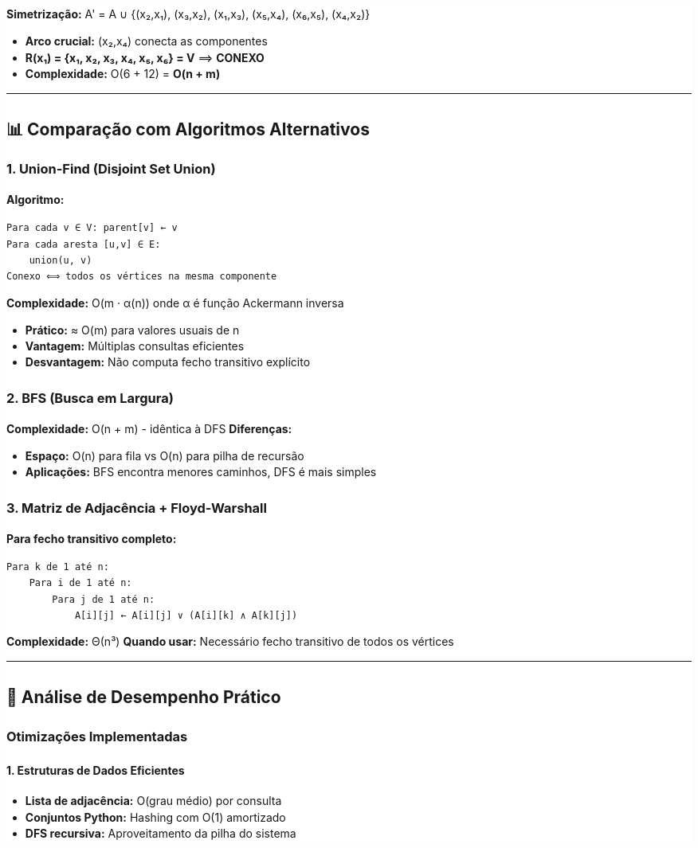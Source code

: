 **Simetrização:**
A' = A ∪ {(x₂,x₁), (x₃,x₂), (x₁,x₃), (x₅,x₄), (x₆,x₅), (x₄,x₂)}
- **Arco crucial:** (x₂,x₄) conecta as componentes
- **R(x₁) = {x₁, x₂, x₃, x₄, x₅, x₆} = V** ⟹ **CONEXO**
- **Complexidade:** O(6 + 12) = **O(n + m)**

---

## 📊 Comparação com Algoritmos Alternativos

### **1. Union-Find (Disjoint Set Union)**

**Algoritmo:**
```
Para cada v ∈ V: parent[v] ← v
Para cada aresta [u,v] ∈ E:
    union(u, v)
Conexo ⟺ todos os vértices na mesma componente
```

**Complexidade:** O(m · α(n)) onde α é função Ackermann inversa
- **Prático:** ≈ O(m) para valores usuais de n
- **Vantagem:** Múltiplas consultas eficientes
- **Desvantagem:** Não computa fecho transitivo explícito

### **2. BFS (Busca em Largura)**

**Complexidade:** O(n + m) - idêntica à DFS
**Diferenças:**
- **Espaço:** O(n) para fila vs O(n) para pilha de recursão
- **Aplicações:** BFS encontra menores caminhos, DFS é mais simples

### **3. Matriz de Adjacência + Floyd-Warshall**

**Para fecho transitivo completo:**
```
Para k de 1 até n:
    Para i de 1 até n:
        Para j de 1 até n:
            A[i][j] ← A[i][j] ∨ (A[i][k] ∧ A[k][j])
```
**Complexidade:** Θ(n³)
**Quando usar:** Necessário fecho transitivo de todos os vértices

---

## 🎯 Análise de Desempenho Prático

### **Otimizações Implementadas**

#### **1. Estruturas de Dados Eficientes**
- **Lista de adjacência:** O(grau médio) por consulta
- **Conjuntos Python:** Hashing com O(1) amortizado
- **DFS recursiva:** Aproveitamento da pilha do sistema
